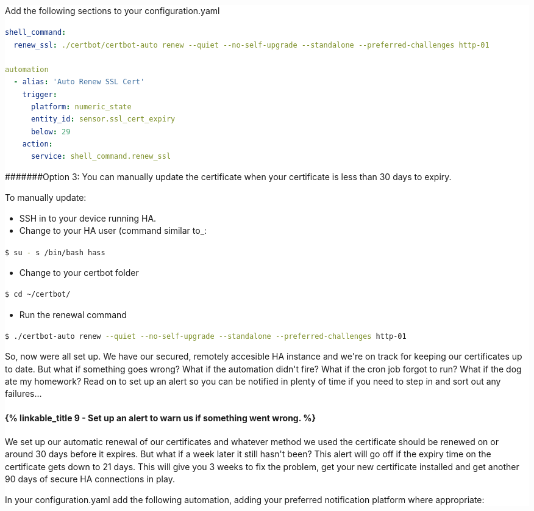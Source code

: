 Add the following sections to your configuration.yaml

```yaml 
shell_command: 
  renew_ssl: ./certbot/certbot-auto renew --quiet --no-self-upgrade --standalone --preferred-challenges http-01
  
automation
  - alias: 'Auto Renew SSL Cert'
    trigger:
      platform: numeric_state
      entity_id: sensor.ssl_cert_expiry
      below: 29
    action:
      service: shell_command.renew_ssl
```

#######Option 3:
You can manually update the certificate when your certificate is less than 30 days to expiry.
 
To manually update: 
 
 * SSH in to your device running HA.
 * Change to your HA user (command similar to_:
 
```bash
$ su - s /bin/bash hass
```
 
 * Change to your certbot folder
 
```bash
$ cd ~/certbot/
```

 * Run the renewal command
 
```bash
$ ./certbot-auto renew --quiet --no-self-upgrade --standalone --preferred-challenges http-01
```
 
So, now were all set up.  We have our secured, remotely accesible HA instance and we're on track for keeping our certificates up to date.  But what if something goes wrong?  What if the automation didn't fire?  What if the cron job forgot to run?  What if the dog ate my homework?  Read on to set up an alert so you can be notified in plenty of time if you need to step in and sort out any failures...
 
#### {% linkable_title 9 - Set up an alert to warn us if something went wrong. %}
 
We set up our automatic renewal of our certificates and whatever method we used the certificate should be renewed on or around 30 days before it expires.  But what if a week later it still hasn't been?  This alert will go off if the expiry time on the certificate gets down to 21 days.  This will give you 3 weeks to fix the problem, get your new certificate installed and get another 90 days of secure HA connections in play.

In your configuration.yaml add the following automation, adding your preferred notification platform where appropriate:
